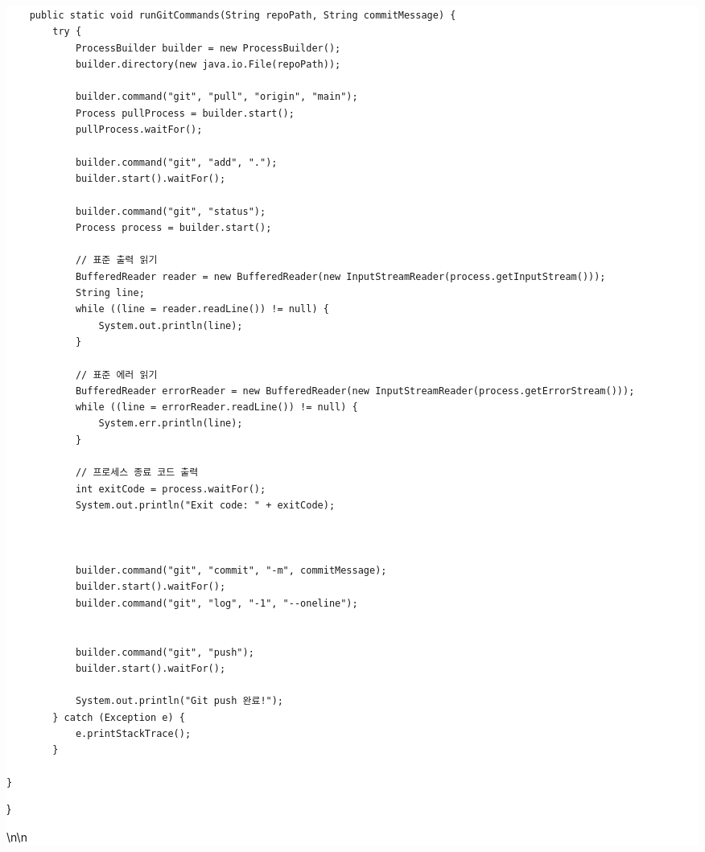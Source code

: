 	    public static void runGitCommands(String repoPath, String commitMessage) {
	        try {
	            ProcessBuilder builder = new ProcessBuilder();
	            builder.directory(new java.io.File(repoPath));
	            
	            builder.command("git", "pull", "origin", "main");
	            Process pullProcess = builder.start();
	            pullProcess.waitFor();

	            builder.command("git", "add", ".");
	            builder.start().waitFor();
	            
	            builder.command("git", "status");
	            Process process = builder.start();

	            // 표준 출력 읽기
	            BufferedReader reader = new BufferedReader(new InputStreamReader(process.getInputStream()));
	            String line;
	            while ((line = reader.readLine()) != null) {
	                System.out.println(line);
	            }

	            // 표준 에러 읽기
	            BufferedReader errorReader = new BufferedReader(new InputStreamReader(process.getErrorStream()));
	            while ((line = errorReader.readLine()) != null) {
	                System.err.println(line);
	            }

	            // 프로세스 종료 코드 출력
	            int exitCode = process.waitFor();
	            System.out.println("Exit code: " + exitCode);



	            builder.command("git", "commit", "-m", commitMessage);
	            builder.start().waitFor();
	            builder.command("git", "log", "-1", "--oneline");


	            builder.command("git", "push");
	            builder.start().waitFor();

	            System.out.println("Git push 완료!");
	        } catch (Exception e) {
	            e.printStackTrace();
	        }

	}

}

\n\n